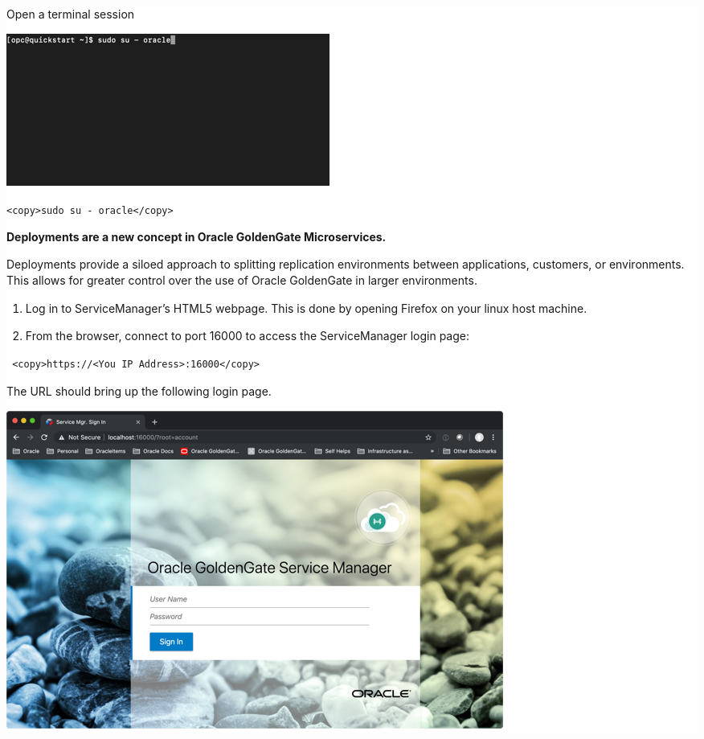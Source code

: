 Open a terminal session

![](./images/terminal3.png)

````
<copy>sudo su - oracle</copy>
````

**Deployments are a new concept in Oracle GoldenGate Microservices.**

Deployments provide a siloed approach to splitting replication environments between applications, customers, or environments.  This allows for greater control over the use of Oracle GoldenGate in larger environments.

1.	Log in to ServiceManager’s HTML5 webpage.  This is done by opening Firefox on your linux host machine.

2.	From the browser, connect to port 16000 to access the ServiceManager login page:
```
 <copy>https://<You IP Address>:16000</copy>
```
The URL should bring up the following login page.

![](./images/a1.png)
